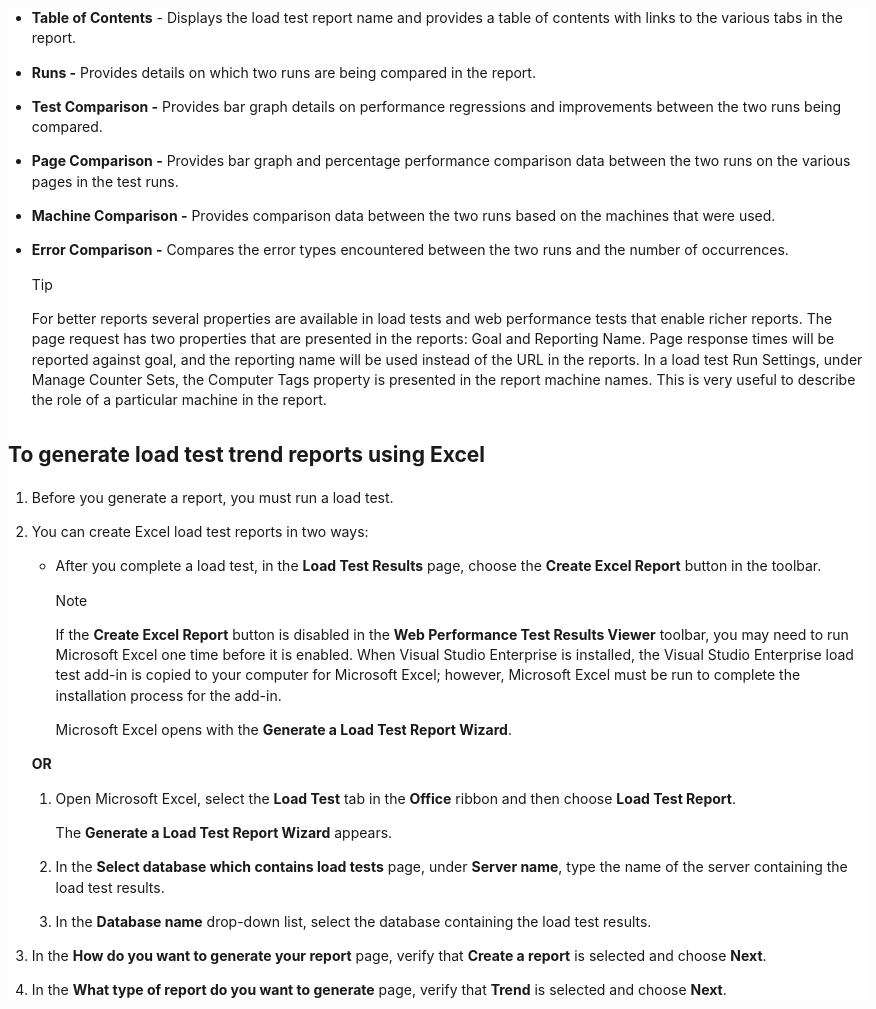    - **Table of Contents** - Displays the load test report name and provides a table of contents with links to the various tabs in the report.

   - **Runs -** Provides details on which two runs are being compared in the report.

   - **Test Comparison -** Provides bar graph details on performance regressions and improvements between the two runs being compared.

   - **Page Comparison -** Provides bar graph and percentage performance comparison data between the two runs on the various pages in the test runs.

   - **Machine Comparison -** Provides comparison data between the two runs based on the machines that were used.

   - **Error Comparison -** Compares the error types encountered between the two runs and the number of occurrences.

     > [!TIP]
     > For better reports several properties are available in load tests and web performance tests that enable richer reports. The page request has two properties that are presented in the reports: Goal and Reporting Name. Page response times will be reported against goal, and the reporting name will be used instead of the URL in the reports. In a load test Run Settings, under Manage Counter Sets, the Computer Tags property is presented in the report machine names. This is very useful to describe the role of a particular machine in the report.

## To generate load test trend reports using Excel

1. Before you generate a report, you must run a load test.

2. You can create Excel load test reports in two ways:

   - After you complete a load test, in the **Load Test Results** page, choose the **Create Excel Report** button in the toolbar.

      > [!NOTE]
      > If the **Create Excel Report** button is disabled in the **Web Performance Test Results Viewer** toolbar, you may need to run Microsoft Excel one time before it is enabled. When Visual Studio Enterprise is installed, the Visual Studio Enterprise load test add-in is copied to your computer for Microsoft Excel; however, Microsoft Excel must be run to complete the installation process for the add-in.

      Microsoft Excel opens with the **Generate a Load Test Report Wizard**.

   **OR**

   1. Open Microsoft Excel, select the **Load Test** tab in the **Office** ribbon and then choose **Load Test Report**.

       The **Generate a Load Test Report Wizard** appears.

   2. In the **Select database which contains load tests** page, under **Server name**, type the name of the server containing the load test results.

   3. In the **Database name** drop-down list, select the database containing the load test results.

3. In the **How do you want to generate your report** page, verify that **Create a report** is selected and choose **Next**.

4. In the **What type of report do you want to generate** page, verify that **Trend** is selected and choose **Next**.
